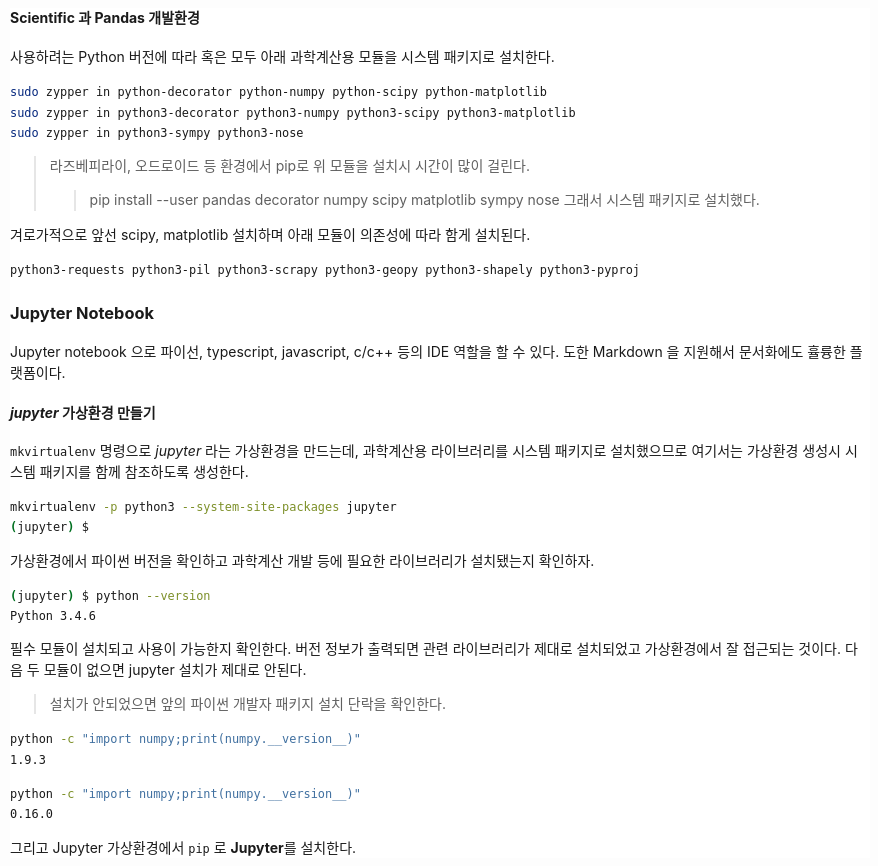 
#### Scientific 과 Pandas 개발환경

사용하려는 Python 버전에 따라 혹은 모두 아래 과학계산용 모듈을 시스템 패키지로 설치한다.

```sh
sudo zypper in python-decorator python-numpy python-scipy python-matplotlib
sudo zypper in python3-decorator python3-numpy python3-scipy python3-matplotlib
sudo zypper in python3-sympy python3-nose
```

> 라즈베피라이, 오드로이드 등 환경에서 pip로 위 모듈을 설치시 시간이 많이 걸린다.
> > pip install --user pandas decorator numpy scipy matplotlib sympy nose
> 그래서 시스템 패키지로 설치했다.

겨로가적으로 앞선 scipy, matplotlib 설치하며 아래 모듈이 의존성에 따라 함게 설치된다.

```
python3-requests python3-pil python3-scrapy python3-geopy python3-shapely python3-pyproj
```


### Jupyter Notebook

Jupyter notebook 으로 파이선, typescript, javascript, c/c++ 등의 IDE 역할을 할 수 있다. 도한 Markdown 을 지원해서 문서화에도 휼륭한 플랫폼이다.


#### *jupyter* 가상환경 만들기

`mkvirtualenv` 명령으로 *jupyter* 라는 가상환경을 만드는데, 과학계산용 라이브러리를 시스템 패키지로 설치했으므로 여기서는 가상환경 생성시 시스템 패키지를 함께 참조하도록 생성한다.

```sh
mkvirtualenv -p python3 --system-site-packages jupyter
(jupyter) $
```

가상환경에서 파이썬 버전을 확인하고 과학계산 개발 등에 필요한 라이브러리가 설치됐는지 확인하자.

```sh
(jupyter) $ python --version
Python 3.4.6
```

필수 모듈이 설치되고 사용이 가능한지 확인한다. 버전 정보가 출력되면 관련 라이브러리가 제대로 설치되었고 가상환경에서 잘 접근되는 것이다. 다음 두 모듈이 없으면 jupyter 설치가 제대로 안된다. 
 > 설치가 안되었으면 앞의 파이썬 개발자 패키지 설치 단락을 확인한다.

```sh
python -c "import numpy;print(numpy.__version__)"
1.9.3
```

```sh
python -c "import numpy;print(numpy.__version__)"
0.16.0
```

그리고 Jupyter 가상환경에서  `pip` 로 **Jupyter**를 설치한다.
